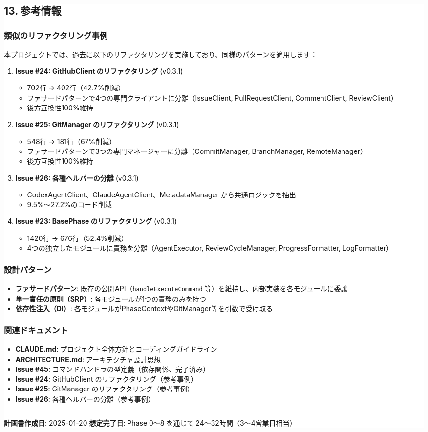 ## 13. 参考情報

### 類似のリファクタリング事例

本プロジェクトでは、過去に以下のリファクタリングを実施しており、同様のパターンを適用します：

1. **Issue #24: GitHubClient のリファクタリング** (v0.3.1)
   - 702行 → 402行（42.7%削減）
   - ファサードパターンで4つの専門クライアントに分離（IssueClient, PullRequestClient, CommentClient, ReviewClient）
   - 後方互換性100%維持

2. **Issue #25: GitManager のリファクタリング** (v0.3.1)
   - 548行 → 181行（67%削減）
   - ファサードパターンで3つの専門マネージャーに分離（CommitManager, BranchManager, RemoteManager）
   - 後方互換性100%維持

3. **Issue #26: 各種ヘルパーの分離** (v0.3.1)
   - CodexAgentClient、ClaudeAgentClient、MetadataManager から共通ロジックを抽出
   - 9.5%〜27.2%のコード削減

4. **Issue #23: BasePhase のリファクタリング** (v0.3.1)
   - 1420行 → 676行（52.4%削減）
   - 4つの独立したモジュールに責務を分離（AgentExecutor, ReviewCycleManager, ProgressFormatter, LogFormatter）

### 設計パターン

- **ファサードパターン**: 既存の公開API（`handleExecuteCommand` 等）を維持し、内部実装を各モジュールに委譲
- **単一責任の原則（SRP）**: 各モジュールが1つの責務のみを持つ
- **依存性注入（DI）**: 各モジュールがPhaseContextやGitManager等を引数で受け取る

### 関連ドキュメント

- **CLAUDE.md**: プロジェクト全体方針とコーディングガイドライン
- **ARCHITECTURE.md**: アーキテクチャ設計思想
- **Issue #45**: コマンドハンドラの型定義（依存関係、完了済み）
- **Issue #24**: GitHubClient のリファクタリング（参考事例）
- **Issue #25**: GitManager のリファクタリング（参考事例）
- **Issue #26**: 各種ヘルパーの分離（参考事例）

---

**計画書作成日**: 2025-01-20
**想定完了日**: Phase 0〜8 を通じて 24〜32時間（3〜4営業日相当）
